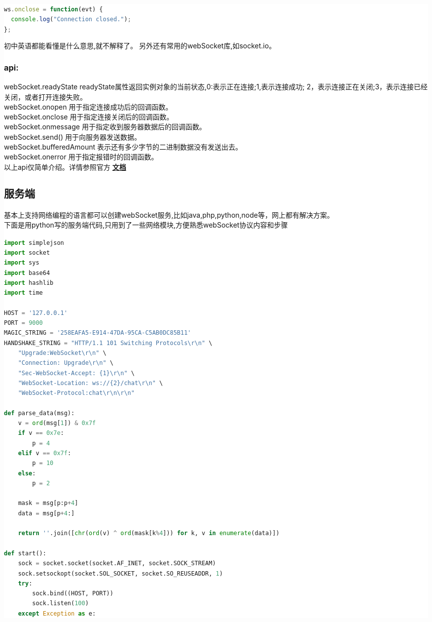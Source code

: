```javascript
ws.onclose = function(evt) {
  console.log("Connection closed.");
};  
```

初中英语都能看懂是什么意思,就不解释了。
另外还有常用的webSocket库,如socket.io。

### api:  
webSocket.readyState readyState属性返回实例对象的当前状态,0:表示正在连接;1,表示连接成功;
2，表示连接正在关闭;3，表示连接已经关闭，或者打开连接失败。  
webSocket.onopen 用于指定连接成功后的回调函数。  
webSocket.onclose 用于指定连接关闭后的回调函数。  
webSocket.onmessage 用于指定收到服务器数据后的回调函数。   
webSocket.send() 用于向服务器发送数据。   
webSocket.bufferedAmount 表示还有多少字节的二进制数据没有发送出去。  
webSocket.onerror  用于指定报错时的回调函数。   
以上api仅简单介绍。详情参照官方 
**[文档](https://developer.mozilla.org/zh-CN/docs/Web/API/WebSocket)**

## 服务端
基本上支持网络编程的语言都可以创建webSocket服务,比如java,php,python,node等，网上都有解决方案。    
下面是用python写的服务端代码,只用到了一些网络模块,方便熟悉webSocket协议内容和步骤

```python
import simplejson
import socket
import sys
import base64
import hashlib
import time

HOST = '127.0.0.1'
PORT = 9000
MAGIC_STRING = '258EAFA5-E914-47DA-95CA-C5AB0DC85B11'
HANDSHAKE_STRING = "HTTP/1.1 101 Switching Protocols\r\n" \
    "Upgrade:WebSocket\r\n" \
    "Connection: Upgrade\r\n" \
    "Sec-WebSocket-Accept: {1}\r\n" \
    "WebSocket-Location: ws://{2}/chat\r\n" \
    "WebSocket-Protocol:chat\r\n\r\n"

def parse_data(msg):
    v = ord(msg[1]) & 0x7f
    if v == 0x7e:
        p = 4
    elif v == 0x7f:
        p = 10
    else:
        p = 2

    mask = msg[p:p+4]
    data = msg[p+4:]

    return ''.join([chr(ord(v) ^ ord(mask[k%4])) for k, v in enumerate(data)])

def start():
    sock = socket.socket(socket.AF_INET, socket.SOCK_STREAM)
    sock.setsockopt(socket.SOL_SOCKET, socket.SO_REUSEADDR, 1)
    try:
        sock.bind((HOST, PORT))
        sock.listen(100)
    except Exception as e:
```